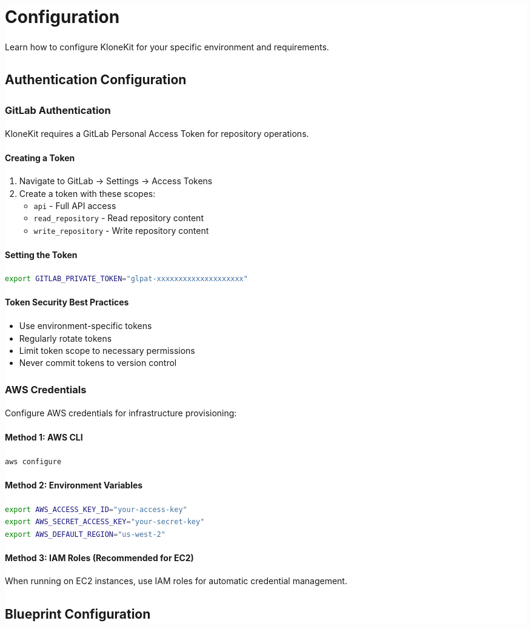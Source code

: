 # Configuration

Learn how to configure KloneKit for your specific environment and requirements.

## Authentication Configuration

### GitLab Authentication

KloneKit requires a GitLab Personal Access Token for repository operations.

#### Creating a Token

1. Navigate to GitLab → Settings → Access Tokens
2. Create a token with these scopes:
   - `api` - Full API access
   - `read_repository` - Read repository content
   - `write_repository` - Write repository content

#### Setting the Token

```bash
export GITLAB_PRIVATE_TOKEN="glpat-xxxxxxxxxxxxxxxxxxxx"
```

#### Token Security Best Practices

- Use environment-specific tokens
- Regularly rotate tokens
- Limit token scope to necessary permissions
- Never commit tokens to version control

### AWS Credentials

Configure AWS credentials for infrastructure provisioning:

#### Method 1: AWS CLI

```bash
aws configure
```

#### Method 2: Environment Variables

```bash
export AWS_ACCESS_KEY_ID="your-access-key"
export AWS_SECRET_ACCESS_KEY="your-secret-key"
export AWS_DEFAULT_REGION="us-west-2"
```

#### Method 3: IAM Roles (Recommended for EC2)

When running on EC2 instances, use IAM roles for automatic credential management.

## Blueprint Configuration
